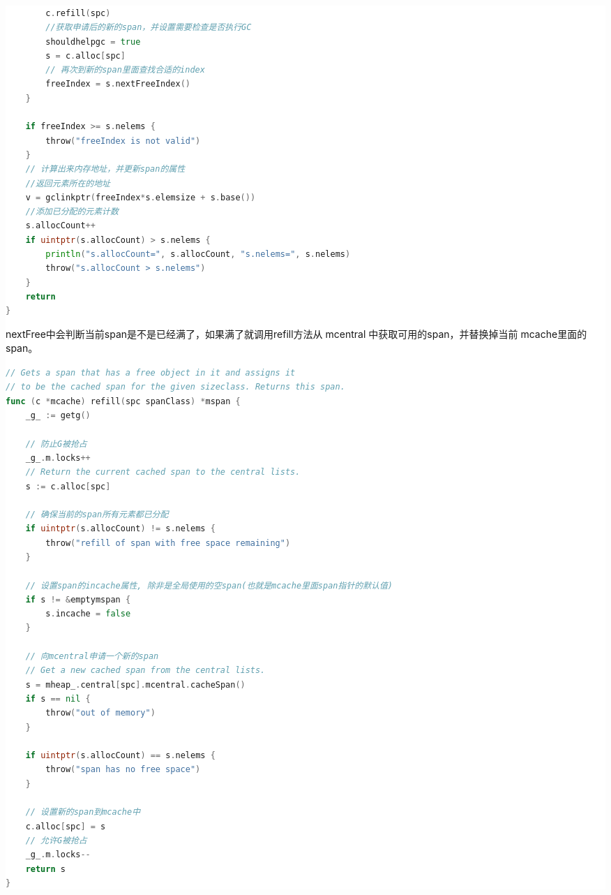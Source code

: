 ```go
        c.refill(spc)
        //获取申请后的新的span，并设置需要检查是否执行GC
        shouldhelpgc = true
        s = c.alloc[spc]
        // 再次到新的span里面查找合适的index
        freeIndex = s.nextFreeIndex()
    }

    if freeIndex >= s.nelems {
        throw("freeIndex is not valid")
    }
    // 计算出来内存地址，并更新span的属性
    //返回元素所在的地址
    v = gclinkptr(freeIndex*s.elemsize + s.base())
    //添加已分配的元素计数
    s.allocCount++
    if uintptr(s.allocCount) > s.nelems {
        println("s.allocCount=", s.allocCount, "s.nelems=", s.nelems)
        throw("s.allocCount > s.nelems")
    }
    return
}
```

nextFree中会判断当前span是不是已经满了，如果满了就调用refill方法从 mcentral 中获取可用的span，并替换掉当前 mcache里面的span。

```go
// Gets a span that has a free object in it and assigns it
// to be the cached span for the given sizeclass. Returns this span.
func (c *mcache) refill(spc spanClass) *mspan {
	_g_ := getg()

	// 防止G被抢占
	_g_.m.locks++
	// Return the current cached span to the central lists.
	s := c.alloc[spc]

	// 确保当前的span所有元素都已分配
	if uintptr(s.allocCount) != s.nelems {
		throw("refill of span with free space remaining")
	}

	// 设置span的incache属性, 除非是全局使用的空span(也就是mcache里面span指针的默认值)
	if s != &emptymspan {
		s.incache = false
	}

	// 向mcentral申请一个新的span
	// Get a new cached span from the central lists.
	s = mheap_.central[spc].mcentral.cacheSpan()
	if s == nil {
		throw("out of memory")
	}

	if uintptr(s.allocCount) == s.nelems {
		throw("span has no free space")
	}

	// 设置新的span到mcache中
	c.alloc[spc] = s
	// 允许G被抢占
	_g_.m.locks--
	return s
}
```